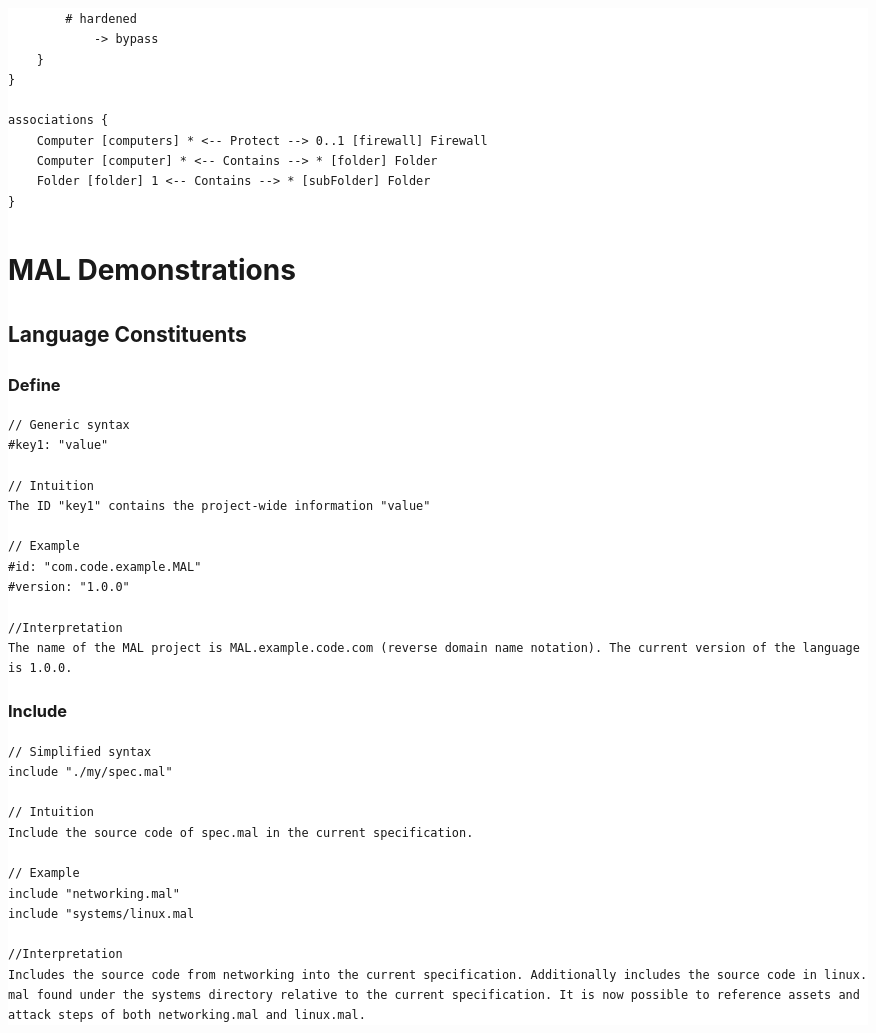 ```
        # hardened
            -> bypass
    }
}

associations {
    Computer [computers] * <-- Protect --> 0..1 [firewall] Firewall
    Computer [computer] * <-- Contains --> * [folder] Folder
    Folder [folder] 1 <-- Contains --> * [subFolder] Folder
}
```

# MAL Demonstrations
## Language Constituents
### Define
```
// Generic syntax
#key1: "value"

// Intuition
The ID "key1" contains the project-wide information "value"

// Example
#id: "com.code.example.MAL"
#version: "1.0.0"

//Interpretation
The name of the MAL project is MAL.example.code.com (reverse domain name notation). The current version of the language is 1.0.0.
```


### Include
```
// Simplified syntax
include "./my/spec.mal"

// Intuition
Include the source code of spec.mal in the current specification.

// Example
include "networking.mal"
include "systems/linux.mal

//Interpretation
Includes the source code from networking into the current specification. Additionally includes the source code in linux.mal found under the systems directory relative to the current specification. It is now possible to reference assets and attack steps of both networking.mal and linux.mal.
```
